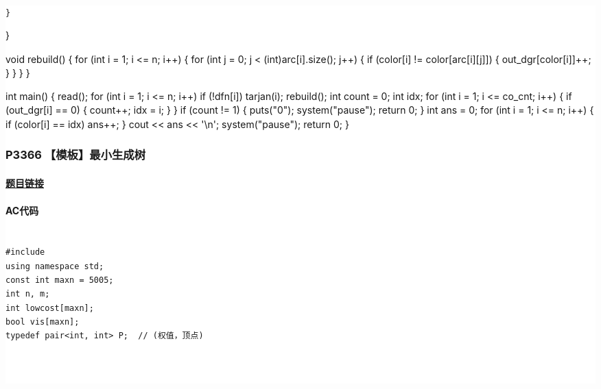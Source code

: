     }
}

void rebuild() {
    for (int i = 1; i <= n; i++) {
        for (int j = 0; j < (int)arc[i].size(); j++) {
            if (color[i] != color[arc[i][j]]) {
                out_dgr[color[i]]++;
            }
        }
    }
}

int main() {
    read();
    for (int i = 1; i <= n; i++)
        if (!dfn[i]) tarjan(i);
    rebuild();
    int count = 0;
    int idx;
    for (int i = 1; i <= co_cnt; i++) {
        if (out_dgr[i] == 0) {
            count++;
            idx = i;
        }
    }
    if (count != 1) {
        puts("0");
        system("pause");
        return 0;
    }
    int ans = 0;
    for (int i = 1; i <= n; i++) {
        if (color[i] == idx) ans++;
    }
    cout << ans << '\n';
    system("pause");
    return 0;
}
</code></pre>

### P3366 【模板】最小生成树
<h4><a href="https://www.luogu.com.cn/problem/P3366">题目链接</a></h4>

#### AC代码
<pre><code class="cpp">
#include <bits/stdc++.h>
using namespace std;
const int maxn = 5005;
int n, m;
int lowcost[maxn];
bool vis[maxn];
typedef pair&lt;int, int&gt; P;  // (权值，顶点)
